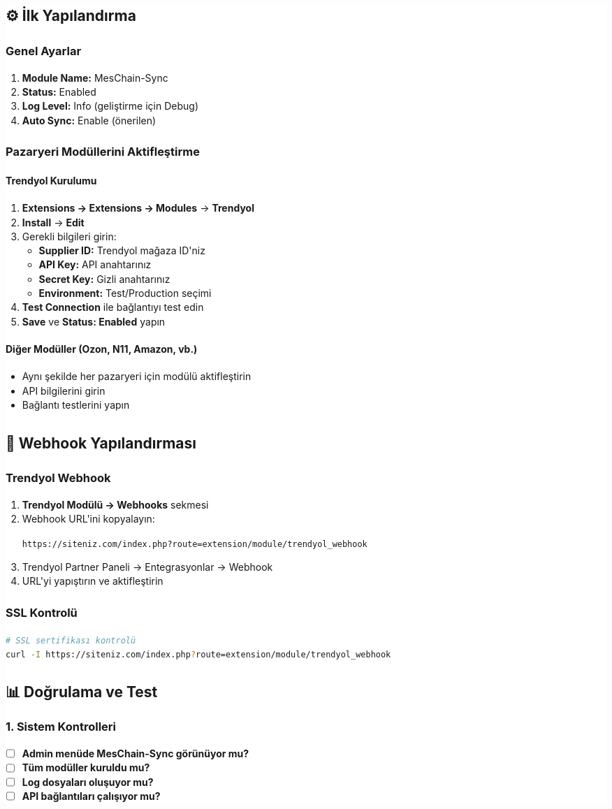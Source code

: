 ## ⚙️ İlk Yapılandırma

### Genel Ayarlar
1. **Module Name:** MesChain-Sync
2. **Status:** Enabled
3. **Log Level:** Info (geliştirme için Debug)
4. **Auto Sync:** Enable (önerilen)

### Pazaryeri Modüllerini Aktifleştirme

#### Trendyol Kurulumu
1. **Extensions → Extensions → Modules** → **Trendyol**
2. **Install** → **Edit**
3. Gerekli bilgileri girin:
   - **Supplier ID:** Trendyol mağaza ID'niz
   - **API Key:** API anahtarınız
   - **Secret Key:** Gizli anahtarınız
   - **Environment:** Test/Production seçimi
4. **Test Connection** ile bağlantıyı test edin
5. **Save** ve **Status: Enabled** yapın

#### Diğer Modüller (Ozon, N11, Amazon, vb.)
- Aynı şekilde her pazaryeri için modülü aktifleştirin
- API bilgilerini girin
- Bağlantı testlerini yapın

## 🔧 Webhook Yapılandırması

### Trendyol Webhook
1. **Trendyol Modülü → Webhooks** sekmesi
2. Webhook URL'ini kopyalayın: 
   ```
   https://siteniz.com/index.php?route=extension/module/trendyol_webhook
   ```
3. Trendyol Partner Paneli → Entegrasyonlar → Webhook
4. URL'yi yapıştırın ve aktifleştirin

### SSL Kontrolü
```bash
# SSL sertifikası kontrolü
curl -I https://siteniz.com/index.php?route=extension/module/trendyol_webhook
```

## 📊 Doğrulama ve Test

### 1. Sistem Kontrolleri
- [ ] **Admin menüde MesChain-Sync görünüyor mu?**
- [ ] **Tüm modüller kuruldu mu?**
- [ ] **Log dosyaları oluşuyor mu?**
- [ ] **API bağlantıları çalışıyor mu?**
